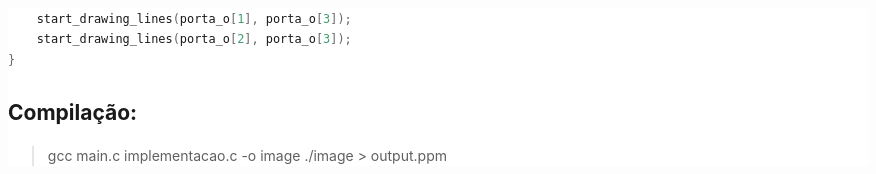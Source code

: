 ``` c
    start_drawing_lines(porta_o[1], porta_o[3]);
    start_drawing_lines(porta_o[2], porta_o[3]);
}
```
## Compilação:
> gcc main.c implementacao.c -o image 
> ./image > output.ppm